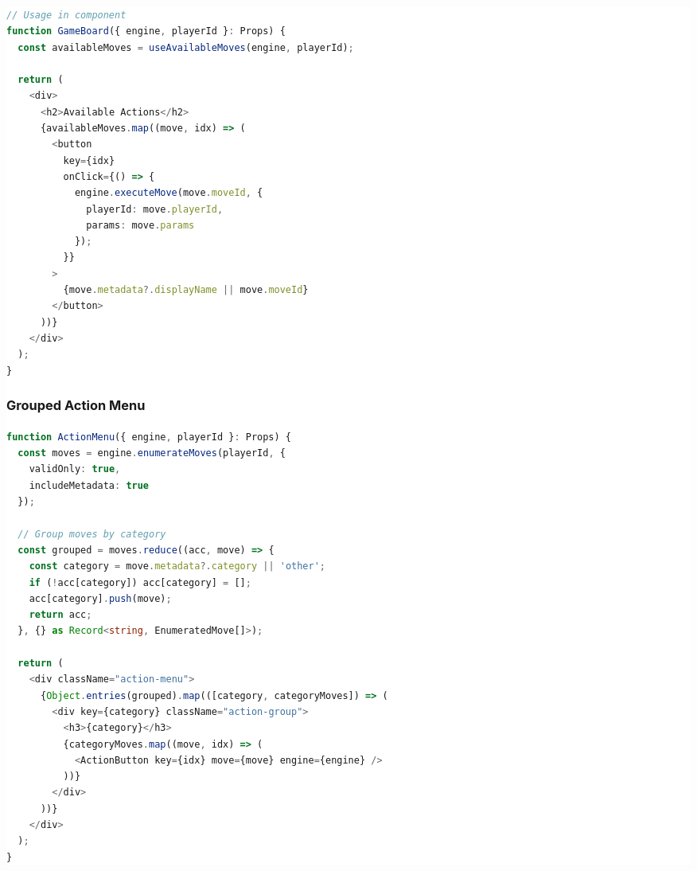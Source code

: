```typescript
// Usage in component
function GameBoard({ engine, playerId }: Props) {
  const availableMoves = useAvailableMoves(engine, playerId);
  
  return (
    <div>
      <h2>Available Actions</h2>
      {availableMoves.map((move, idx) => (
        <button
          key={idx}
          onClick={() => {
            engine.executeMove(move.moveId, {
              playerId: move.playerId,
              params: move.params
            });
          }}
        >
          {move.metadata?.displayName || move.moveId}
        </button>
      ))}
    </div>
  );
}
```

### Grouped Action Menu

```typescript
function ActionMenu({ engine, playerId }: Props) {
  const moves = engine.enumerateMoves(playerId, {
    validOnly: true,
    includeMetadata: true
  });
  
  // Group moves by category
  const grouped = moves.reduce((acc, move) => {
    const category = move.metadata?.category || 'other';
    if (!acc[category]) acc[category] = [];
    acc[category].push(move);
    return acc;
  }, {} as Record<string, EnumeratedMove[]>);
  
  return (
    <div className="action-menu">
      {Object.entries(grouped).map(([category, categoryMoves]) => (
        <div key={category} className="action-group">
          <h3>{category}</h3>
          {categoryMoves.map((move, idx) => (
            <ActionButton key={idx} move={move} engine={engine} />
          ))}
        </div>
      ))}
    </div>
  );
}
```
